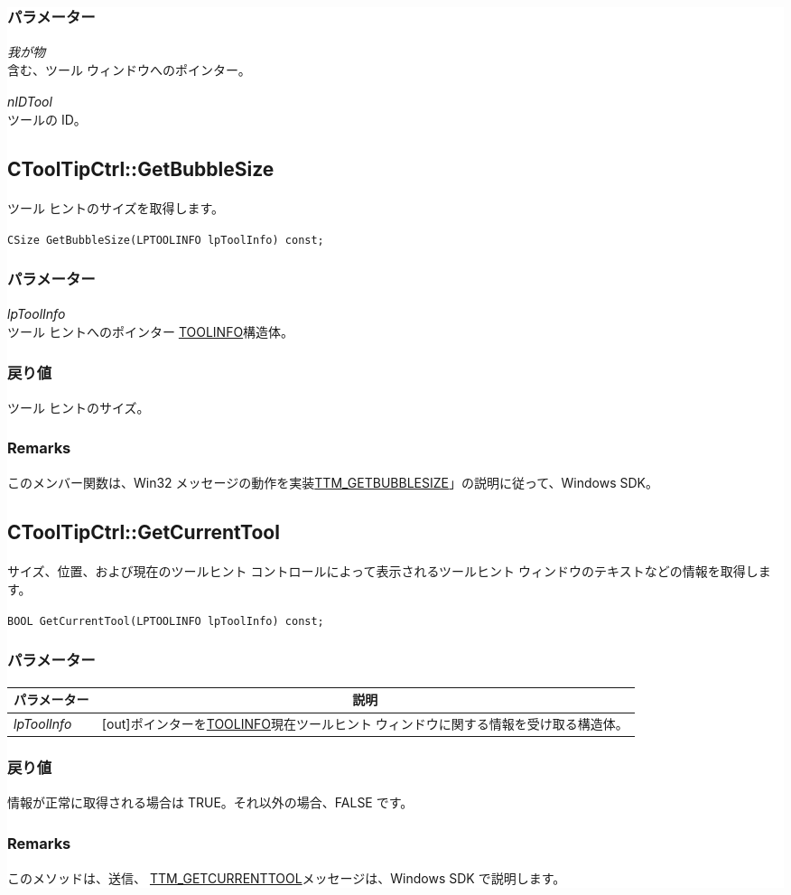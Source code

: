 ### <a name="parameters"></a>パラメーター

*我が物*<br/>
含む、ツール ウィンドウへのポインター。

*nIDTool*<br/>
ツールの ID。

##  <a name="getbubblesize"></a>  CToolTipCtrl::GetBubbleSize

ツール ヒントのサイズを取得します。

```
CSize GetBubbleSize(LPTOOLINFO lpToolInfo) const;
```

### <a name="parameters"></a>パラメーター

*lpToolInfo*<br/>
ツール ヒントへのポインター [TOOLINFO](/windows/desktop/api/commctrl/ns-commctrl-tagtoolinfoa)構造体。

### <a name="return-value"></a>戻り値

ツール ヒントのサイズ。

### <a name="remarks"></a>Remarks

このメンバー関数は、Win32 メッセージの動作を実装[TTM_GETBUBBLESIZE](/windows/desktop/Controls/ttm-getbubblesize)」の説明に従って、Windows SDK。

##  <a name="getcurrenttool"></a>  CToolTipCtrl::GetCurrentTool

サイズ、位置、および現在のツールヒント コントロールによって表示されるツールヒント ウィンドウのテキストなどの情報を取得します。

```
BOOL GetCurrentTool(LPTOOLINFO lpToolInfo) const;
```

### <a name="parameters"></a>パラメーター

|パラメーター|説明|
|---------------|-----------------|
|*lpToolInfo*|[out]ポインターを[TOOLINFO](/windows/desktop/api/commctrl/ns-commctrl-tagtoolinfoa)現在ツールヒント ウィンドウに関する情報を受け取る構造体。|

### <a name="return-value"></a>戻り値

情報が正常に取得される場合は TRUE。それ以外の場合、FALSE です。

### <a name="remarks"></a>Remarks

このメソッドは、送信、 [TTM_GETCURRENTTOOL](/windows/desktop/Controls/ttm-getcurrenttool)メッセージは、Windows SDK で説明します。
